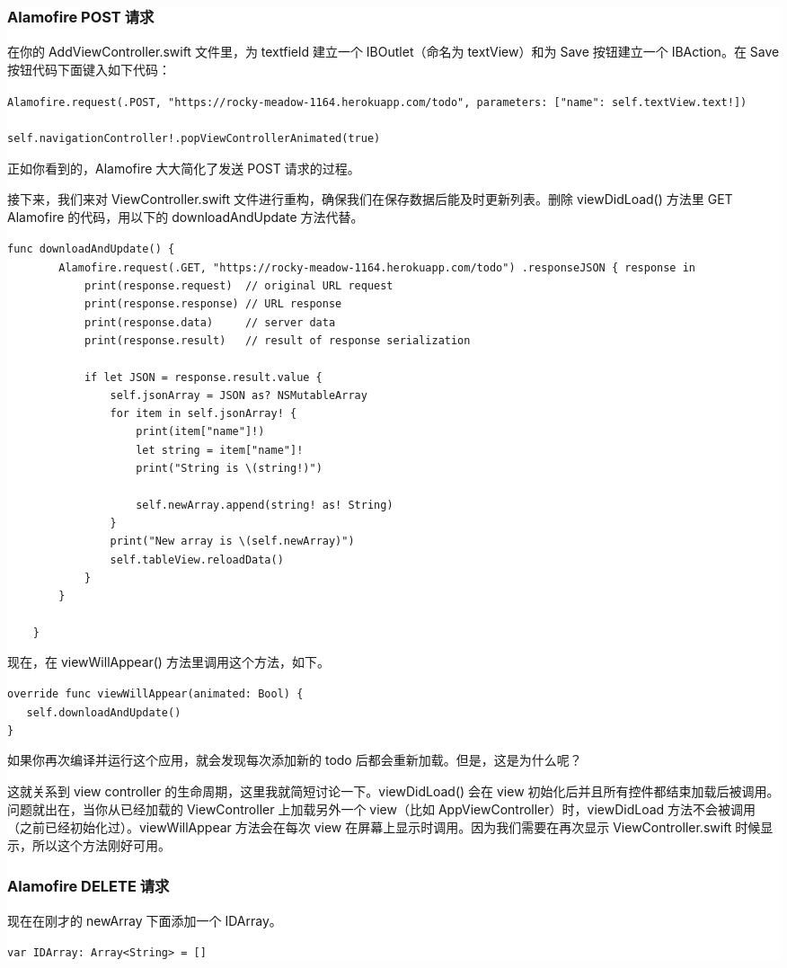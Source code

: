 ### Alamofire POST 请求

在你的 AddViewController.swift 文件里，为 textfield 建立一个 IBOutlet（命名为 textView）和为 Save 按钮建立一个 IBAction。在 Save 按钮代码下面键入如下代码：

    
    Alamofire.request(.POST, "https://rocky-meadow-1164.herokuapp.com/todo", parameters: ["name": self.textView.text!])
    
    self.navigationController!.popViewControllerAnimated(true)

正如你看到的，Alamofire 大大简化了发送 POST 请求的过程。

接下来，我们来对 ViewController.swift 文件进行重构，确保我们在保存数据后能及时更新列表。删除 viewDidLoad() 方法里 GET Alamofire 的代码，用以下的 downloadAndUpdate 方法代替。

    
    func downloadAndUpdate() {
            Alamofire.request(.GET, "https://rocky-meadow-1164.herokuapp.com/todo") .responseJSON { response in
                print(response.request)  // original URL request
                print(response.response) // URL response
                print(response.data)     // server data
                print(response.result)   // result of response serialization
    
                if let JSON = response.result.value {
                    self.jsonArray = JSON as? NSMutableArray
                    for item in self.jsonArray! {
                        print(item["name"]!)
                        let string = item["name"]!
                        print("String is \(string!)")
    
                        self.newArray.append(string! as! String)
                    }
                    print("New array is \(self.newArray)")
                    self.tableView.reloadData()
                }
            }
    
        }

现在，在 viewWillAppear() 方法里调用这个方法，如下。

    
    override func viewWillAppear(animated: Bool) {
       self.downloadAndUpdate()
    }

如果你再次编译并运行这个应用，就会发现每次添加新的 todo 后都会重新加载。但是，这是为什么呢？

这就关系到 view controller 的生命周期，这里我就简短讨论一下。viewDidLoad() 会在 view 初始化后并且所有控件都结束加载后被调用。问题就出在，当你从已经加载的 ViewController 上加载另外一个 view（比如 AppViewController）时，viewDidLoad 方法不会被调用（之前已经初始化过）。viewWillAppear 方法会在每次 view 在屏幕上显示时调用。因为我们需要在再次显示 ViewController.swift 时候显示，所以这个方法刚好可用。

### Alamofire DELETE 请求

现在在刚才的 newArray 下面添加一个 IDArray。

    
    var IDArray: Array<String> = []
